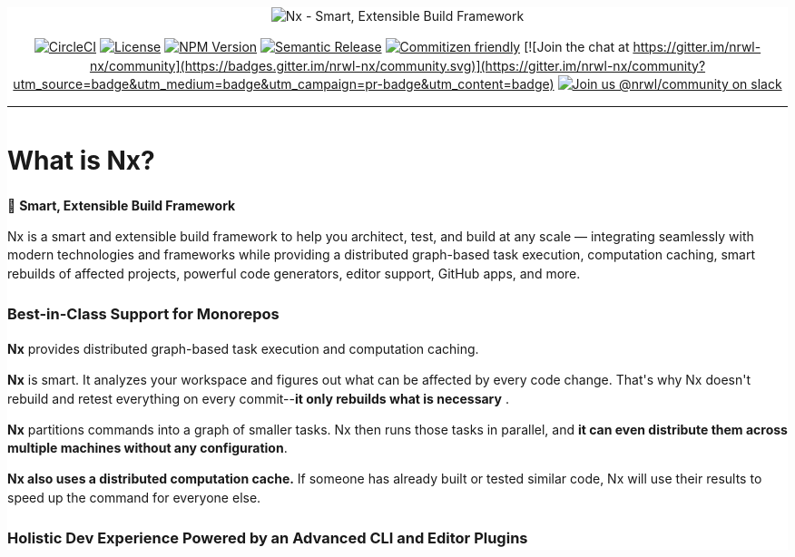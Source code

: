<p style="text-align: center;"><img src="https://raw.githubusercontent.com/nrwl/nx/master/images/nx.png" 
width="100%" alt="Nx - Smart, Extensible Build Framework"></p>

<div style="text-align: center;">

[![CircleCI](https://circleci.com/gh/nrwl/nx.svg?style=svg)](https://circleci.com/gh/nrwl/nx)
[![License](https://img.shields.io/npm/l/@nrwl/workspace.svg?style=flat-square)]()
[![NPM Version](https://badge.fury.io/js/%40nrwl%2Fworkspace.svg)](https://www.npmjs.com/@nrwl/workspace)
[![Semantic Release](https://img.shields.io/badge/%20%20%F0%9F%93%A6%F0%9F%9A%80-semantic--release-e10079.svg?style=flat-square)]()
[![Commitizen friendly](https://img.shields.io/badge/commitizen-friendly-brightgreen.svg)](http://commitizen.github.io/cz-cli/)
[![Join the chat at https://gitter.im/nrwl-nx/community](https://badges.gitter.im/nrwl-nx/community.svg)](https://gitter.im/nrwl-nx/community?utm_source=badge&utm_medium=badge&utm_campaign=pr-badge&utm_content=badge)
[![Join us @nrwl/community on slack](https://img.shields.io/badge/slack-%40nrwl%2Fcommunity-brightgreen)](http://go.nrwl.io/join-slack)

</div>

<hr>

# What is Nx?

🔎 **Smart, Extensible Build Framework**

Nx is a smart and extensible build framework to help you architect, test, and build at any scale — integrating seamlessly with modern technologies and frameworks while providing a distributed graph-based task execution, computation caching, smart rebuilds of affected projects, powerful code generators, editor support, GitHub apps, and more.

### Best-in-Class Support for Monorepos

<strong>Nx</strong> provides distributed graph-based task execution and computation caching.

<strong>Nx</strong> is smart. It analyzes your workspace and figures out what can be affected by every code change.
That's why Nx doesn't rebuild and retest everything on every commit--<strong>it only rebuilds what is necessary</strong>
.

<strong>Nx</strong> partitions commands into a graph of smaller tasks. Nx then runs those tasks in parallel,
and <strong>it can even distribute them across multiple machines without any configuration</strong>.

<strong>Nx also uses a distributed computation cache.</strong> If someone has already built or tested similar code, Nx
will use their results to speed up the command for everyone else.

### Holistic Dev Experience Powered by an Advanced CLI and Editor Plugins
